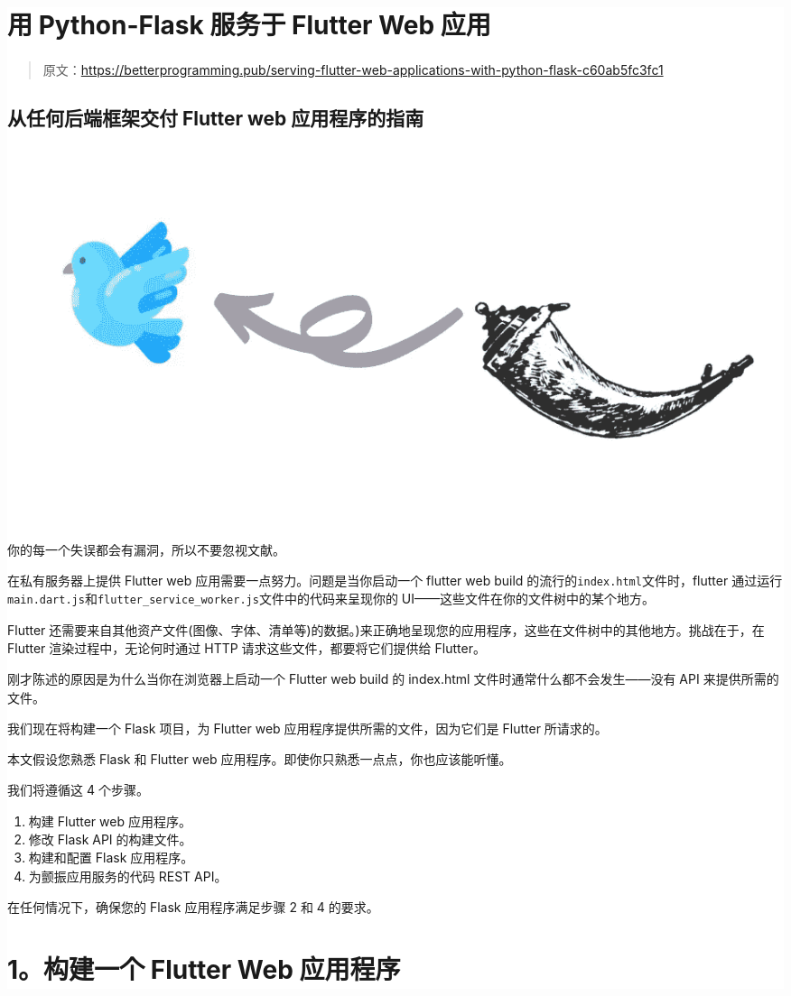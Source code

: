 # 用 Python-Flask 服务于 Flutter Web 应用

> 原文：<https://betterprogramming.pub/serving-flutter-web-applications-with-python-flask-c60ab5fc3fc1>

## 从任何后端框架交付 Flutter web 应用程序的指南

![](img/570309760a6ce7726f3e009ecb8323c4.png)

你的每一个失误都会有漏洞，所以不要忽视文献。

在私有服务器上提供 Flutter web 应用需要一点努力。问题是当你启动一个 flutter web build 的流行的`index.html`文件时，flutter 通过运行`main.dart.js`和`flutter_service_worker.js`文件中的代码来呈现你的 UI——这些文件在你的文件树中的某个地方。

Flutter 还需要来自其他资产文件(图像、字体、清单等)的数据。)来正确地呈现您的应用程序，这些在文件树中的其他地方。挑战在于，在 Flutter 渲染过程中，无论何时通过 HTTP 请求这些文件，都要将它们提供给 Flutter。

刚才陈述的原因是为什么当你在浏览器上启动一个 Flutter web build 的 index.html 文件时通常什么都不会发生——没有 API 来提供所需的文件。

我们现在将构建一个 Flask 项目，为 Flutter web 应用程序提供所需的文件，因为它们是 Flutter 所请求的。

本文假设您熟悉 Flask 和 Flutter web 应用程序。即使你只熟悉一点点，你也应该能听懂。

我们将遵循这 4 个步骤。

1.  构建 Flutter web 应用程序。
2.  修改 Flask API 的构建文件。
3.  构建和配置 Flask 应用程序。
4.  为颤振应用服务的代码 REST API。

在任何情况下，确保您的 Flask 应用程序满足步骤 2 和 4 的要求。

# **1。构建一个 Flutter Web 应用程序**
